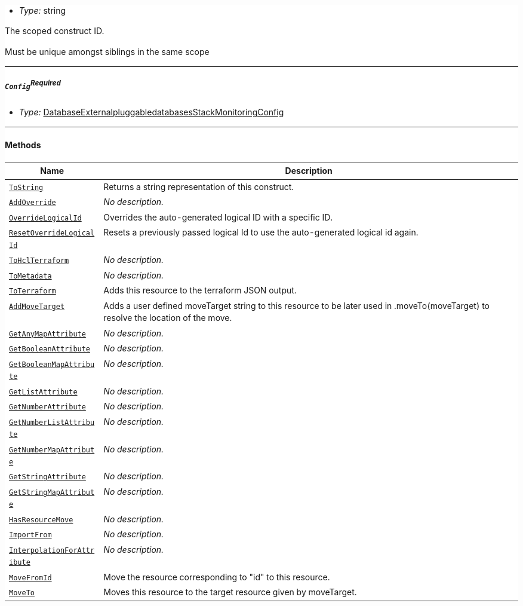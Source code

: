 - *Type:* string

The scoped construct ID.

Must be unique amongst siblings in the same scope

---

##### `Config`<sup>Required</sup> <a name="Config" id="rhizo-co-terraform-provider-oci.databaseExternalpluggabledatabasesStackMonitoring.DatabaseExternalpluggabledatabasesStackMonitoring.Initializer.parameter.config"></a>

- *Type:* <a href="#rhizo-co-terraform-provider-oci.databaseExternalpluggabledatabasesStackMonitoring.DatabaseExternalpluggabledatabasesStackMonitoringConfig">DatabaseExternalpluggabledatabasesStackMonitoringConfig</a>

---

#### Methods <a name="Methods" id="Methods"></a>

| **Name** | **Description** |
| --- | --- |
| <code><a href="#rhizo-co-terraform-provider-oci.databaseExternalpluggabledatabasesStackMonitoring.DatabaseExternalpluggabledatabasesStackMonitoring.toString">ToString</a></code> | Returns a string representation of this construct. |
| <code><a href="#rhizo-co-terraform-provider-oci.databaseExternalpluggabledatabasesStackMonitoring.DatabaseExternalpluggabledatabasesStackMonitoring.addOverride">AddOverride</a></code> | *No description.* |
| <code><a href="#rhizo-co-terraform-provider-oci.databaseExternalpluggabledatabasesStackMonitoring.DatabaseExternalpluggabledatabasesStackMonitoring.overrideLogicalId">OverrideLogicalId</a></code> | Overrides the auto-generated logical ID with a specific ID. |
| <code><a href="#rhizo-co-terraform-provider-oci.databaseExternalpluggabledatabasesStackMonitoring.DatabaseExternalpluggabledatabasesStackMonitoring.resetOverrideLogicalId">ResetOverrideLogicalId</a></code> | Resets a previously passed logical Id to use the auto-generated logical id again. |
| <code><a href="#rhizo-co-terraform-provider-oci.databaseExternalpluggabledatabasesStackMonitoring.DatabaseExternalpluggabledatabasesStackMonitoring.toHclTerraform">ToHclTerraform</a></code> | *No description.* |
| <code><a href="#rhizo-co-terraform-provider-oci.databaseExternalpluggabledatabasesStackMonitoring.DatabaseExternalpluggabledatabasesStackMonitoring.toMetadata">ToMetadata</a></code> | *No description.* |
| <code><a href="#rhizo-co-terraform-provider-oci.databaseExternalpluggabledatabasesStackMonitoring.DatabaseExternalpluggabledatabasesStackMonitoring.toTerraform">ToTerraform</a></code> | Adds this resource to the terraform JSON output. |
| <code><a href="#rhizo-co-terraform-provider-oci.databaseExternalpluggabledatabasesStackMonitoring.DatabaseExternalpluggabledatabasesStackMonitoring.addMoveTarget">AddMoveTarget</a></code> | Adds a user defined moveTarget string to this resource to be later used in .moveTo(moveTarget) to resolve the location of the move. |
| <code><a href="#rhizo-co-terraform-provider-oci.databaseExternalpluggabledatabasesStackMonitoring.DatabaseExternalpluggabledatabasesStackMonitoring.getAnyMapAttribute">GetAnyMapAttribute</a></code> | *No description.* |
| <code><a href="#rhizo-co-terraform-provider-oci.databaseExternalpluggabledatabasesStackMonitoring.DatabaseExternalpluggabledatabasesStackMonitoring.getBooleanAttribute">GetBooleanAttribute</a></code> | *No description.* |
| <code><a href="#rhizo-co-terraform-provider-oci.databaseExternalpluggabledatabasesStackMonitoring.DatabaseExternalpluggabledatabasesStackMonitoring.getBooleanMapAttribute">GetBooleanMapAttribute</a></code> | *No description.* |
| <code><a href="#rhizo-co-terraform-provider-oci.databaseExternalpluggabledatabasesStackMonitoring.DatabaseExternalpluggabledatabasesStackMonitoring.getListAttribute">GetListAttribute</a></code> | *No description.* |
| <code><a href="#rhizo-co-terraform-provider-oci.databaseExternalpluggabledatabasesStackMonitoring.DatabaseExternalpluggabledatabasesStackMonitoring.getNumberAttribute">GetNumberAttribute</a></code> | *No description.* |
| <code><a href="#rhizo-co-terraform-provider-oci.databaseExternalpluggabledatabasesStackMonitoring.DatabaseExternalpluggabledatabasesStackMonitoring.getNumberListAttribute">GetNumberListAttribute</a></code> | *No description.* |
| <code><a href="#rhizo-co-terraform-provider-oci.databaseExternalpluggabledatabasesStackMonitoring.DatabaseExternalpluggabledatabasesStackMonitoring.getNumberMapAttribute">GetNumberMapAttribute</a></code> | *No description.* |
| <code><a href="#rhizo-co-terraform-provider-oci.databaseExternalpluggabledatabasesStackMonitoring.DatabaseExternalpluggabledatabasesStackMonitoring.getStringAttribute">GetStringAttribute</a></code> | *No description.* |
| <code><a href="#rhizo-co-terraform-provider-oci.databaseExternalpluggabledatabasesStackMonitoring.DatabaseExternalpluggabledatabasesStackMonitoring.getStringMapAttribute">GetStringMapAttribute</a></code> | *No description.* |
| <code><a href="#rhizo-co-terraform-provider-oci.databaseExternalpluggabledatabasesStackMonitoring.DatabaseExternalpluggabledatabasesStackMonitoring.hasResourceMove">HasResourceMove</a></code> | *No description.* |
| <code><a href="#rhizo-co-terraform-provider-oci.databaseExternalpluggabledatabasesStackMonitoring.DatabaseExternalpluggabledatabasesStackMonitoring.importFrom">ImportFrom</a></code> | *No description.* |
| <code><a href="#rhizo-co-terraform-provider-oci.databaseExternalpluggabledatabasesStackMonitoring.DatabaseExternalpluggabledatabasesStackMonitoring.interpolationForAttribute">InterpolationForAttribute</a></code> | *No description.* |
| <code><a href="#rhizo-co-terraform-provider-oci.databaseExternalpluggabledatabasesStackMonitoring.DatabaseExternalpluggabledatabasesStackMonitoring.moveFromId">MoveFromId</a></code> | Move the resource corresponding to "id" to this resource. |
| <code><a href="#rhizo-co-terraform-provider-oci.databaseExternalpluggabledatabasesStackMonitoring.DatabaseExternalpluggabledatabasesStackMonitoring.moveTo">MoveTo</a></code> | Moves this resource to the target resource given by moveTarget. |